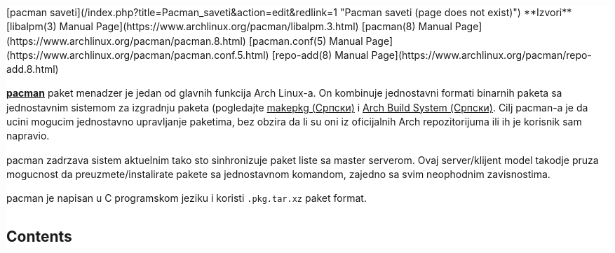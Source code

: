 </tr>

<tr>

<td style="text-align: left; padding: 3px">[pacman saveti](/index.php?title=Pacman_saveti&action=edit&redlink=1 "Pacman saveti (page does not exist)")</td>

</tr>

<tr style="text-align: center; height: 1.5em; border-bottom: 5px #08c solid;">

<th style="background: #333; color: white; padding: 2px;">**Izvori**</th>

</tr>

<tr>

<td style="text-align: left; padding: 3px">[libalpm(3) Manual Page](https://www.archlinux.org/pacman/libalpm.3.html)</td>

</tr>

<tr>

<td style="text-align: left; padding: 3px">[pacman(8) Manual Page](https://www.archlinux.org/pacman/pacman.8.html)</td>

</tr>

<tr>

<td style="text-align: left; padding: 3px">[pacman.conf(5) Manual Page](https://www.archlinux.org/pacman/pacman.conf.5.html)</td>

</tr>

<tr>

<td style="text-align: left; padding: 3px">[repo-add(8) Manual Page](https://www.archlinux.org/pacman/repo-add.8.html)</td>

</tr>

</tbody>

</table>

**[pacman](https://archlinux.org/pacman/)** paket menadzer je jedan od glavnih funkcija Arch Linux-a. On kombinuje jednostavni formati binarnih paketa sa jednostavnim sistemom za izgradnju paketa (pogledajte [makepkg (Српски)](/index.php/Makepkg_(%D0%A1%D1%80%D0%BF%D1%81%D0%BA%D0%B8) "Makepkg (Српски)") i [Arch Build System (Српски)](/index.php?title=Arch_Build_System_(%D0%A1%D1%80%D0%BF%D1%81%D0%BA%D0%B8)&action=edit&redlink=1 "Arch Build System (Српски) (page does not exist)"). Cilj pacman-a je da ucini mogucim jednostavno upravljanje paketima, bez obzira da li su oni iz oficijalnih Arch repozitorijuma ili ih je korisnik sam napravio.

pacman zadrzava sistem aktuelnim tako sto sinhronizuje paket liste sa master serverom. Ovaj server/klijent model takodje pruza mogucnost da preuzmete/instalirate pakete sa jednostavnom komandom, zajedno sa svim neophodnim zavisnostima.

pacman je napisan u C programskom jeziku i koristi `.pkg.tar.xz` paket format.

## Contents
